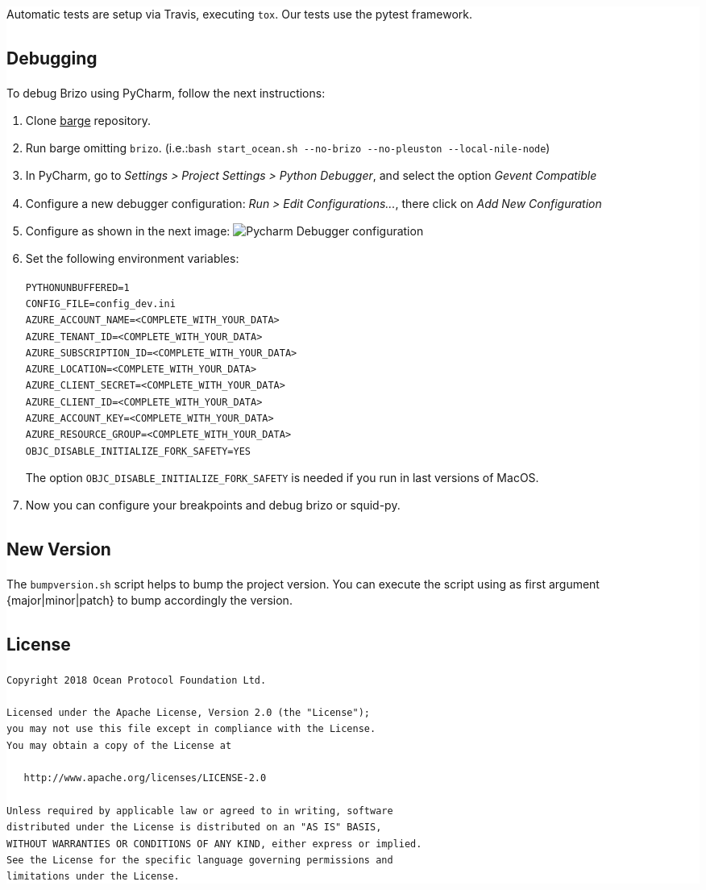 Automatic tests are setup via Travis, executing `tox`.
Our tests use the pytest framework.

## Debugging

To debug Brizo using PyCharm, follow the next instructions:

1. Clone [barge](https://github.com/oceanprotocol/barge) repository.
2. Run barge omitting `brizo`. (i.e.:`bash start_ocean.sh --no-brizo --no-pleuston --local-nile-node`)
3. In PyCharm, go to _Settings > Project Settings > Python Debugger_, and select the option _Gevent Compatible_
4. Configure a new debugger configuration: _Run > Edit Configurations..._, there click on _Add New Configuration_
5. Configure as shown in the next image:
![Pycharm Debugger configuration](imgs/debugger_configuration.png)
6. Set the following environment variables:

    ```text
    PYTHONUNBUFFERED=1
    CONFIG_FILE=config_dev.ini
    AZURE_ACCOUNT_NAME=<COMPLETE_WITH_YOUR_DATA>
    AZURE_TENANT_ID=<COMPLETE_WITH_YOUR_DATA>
    AZURE_SUBSCRIPTION_ID=<COMPLETE_WITH_YOUR_DATA>
    AZURE_LOCATION=<COMPLETE_WITH_YOUR_DATA>
    AZURE_CLIENT_SECRET=<COMPLETE_WITH_YOUR_DATA>
    AZURE_CLIENT_ID=<COMPLETE_WITH_YOUR_DATA>
    AZURE_ACCOUNT_KEY=<COMPLETE_WITH_YOUR_DATA>
    AZURE_RESOURCE_GROUP=<COMPLETE_WITH_YOUR_DATA>
    OBJC_DISABLE_INITIALIZE_FORK_SAFETY=YES
    ```

   The option `OBJC_DISABLE_INITIALIZE_FORK_SAFETY` is needed if you run in last versions of MacOS.
7. Now you can configure your breakpoints and debug brizo or squid-py.

## New Version

The `bumpversion.sh` script helps to bump the project version. You can execute the script using as first argument {major|minor|patch} to bump accordingly the version.

## License

```text
Copyright 2018 Ocean Protocol Foundation Ltd.

Licensed under the Apache License, Version 2.0 (the "License");
you may not use this file except in compliance with the License.
You may obtain a copy of the License at

   http://www.apache.org/licenses/LICENSE-2.0

Unless required by applicable law or agreed to in writing, software
distributed under the License is distributed on an "AS IS" BASIS,
WITHOUT WARRANTIES OR CONDITIONS OF ANY KIND, either express or implied.
See the License for the specific language governing permissions and
limitations under the License.
```

